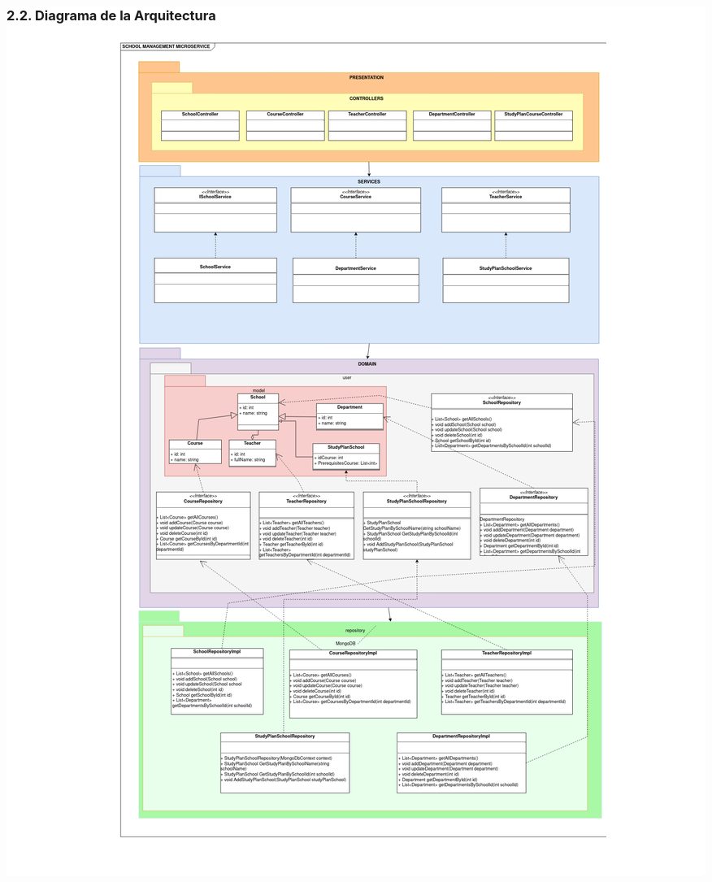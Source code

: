 ### 2.2. Diagrama de la Arquitectura

<p align="center">
  <img src="./src/Resources/School_Microservice.png" alt="Performance Test" />
</p>
